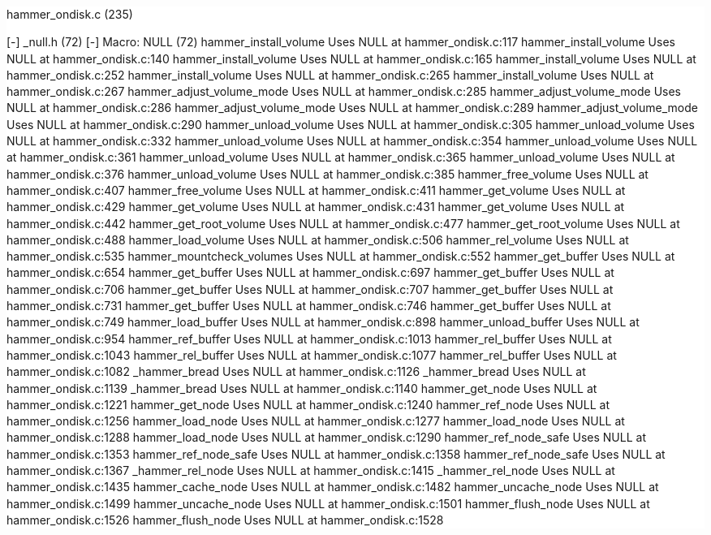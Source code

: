 hammer_ondisk.c (235)



[-] _null.h (72)
	[-] Macro: NULL (72)
		hammer_install_volume Uses NULL at hammer_ondisk.c:117
		hammer_install_volume Uses NULL at hammer_ondisk.c:140
		hammer_install_volume Uses NULL at hammer_ondisk.c:165
		hammer_install_volume Uses NULL at hammer_ondisk.c:252
		hammer_install_volume Uses NULL at hammer_ondisk.c:265
		hammer_install_volume Uses NULL at hammer_ondisk.c:267
		hammer_adjust_volume_mode Uses NULL at hammer_ondisk.c:285
		hammer_adjust_volume_mode Uses NULL at hammer_ondisk.c:286
		hammer_adjust_volume_mode Uses NULL at hammer_ondisk.c:289
		hammer_adjust_volume_mode Uses NULL at hammer_ondisk.c:290
		hammer_unload_volume Uses NULL at hammer_ondisk.c:305
		hammer_unload_volume Uses NULL at hammer_ondisk.c:332
		hammer_unload_volume Uses NULL at hammer_ondisk.c:354
		hammer_unload_volume Uses NULL at hammer_ondisk.c:361
		hammer_unload_volume Uses NULL at hammer_ondisk.c:365
		hammer_unload_volume Uses NULL at hammer_ondisk.c:376
		hammer_unload_volume Uses NULL at hammer_ondisk.c:385
		hammer_free_volume Uses NULL at hammer_ondisk.c:407
		hammer_free_volume Uses NULL at hammer_ondisk.c:411
		hammer_get_volume Uses NULL at hammer_ondisk.c:429
		hammer_get_volume Uses NULL at hammer_ondisk.c:431
		hammer_get_volume Uses NULL at hammer_ondisk.c:442
		hammer_get_root_volume Uses NULL at hammer_ondisk.c:477
		hammer_get_root_volume Uses NULL at hammer_ondisk.c:488
		hammer_load_volume Uses NULL at hammer_ondisk.c:506
		hammer_rel_volume Uses NULL at hammer_ondisk.c:535
		hammer_mountcheck_volumes Uses NULL at hammer_ondisk.c:552
		hammer_get_buffer Uses NULL at hammer_ondisk.c:654
		hammer_get_buffer Uses NULL at hammer_ondisk.c:697
		hammer_get_buffer Uses NULL at hammer_ondisk.c:706
		hammer_get_buffer Uses NULL at hammer_ondisk.c:707
		hammer_get_buffer Uses NULL at hammer_ondisk.c:731
		hammer_get_buffer Uses NULL at hammer_ondisk.c:746
		hammer_get_buffer Uses NULL at hammer_ondisk.c:749
		hammer_load_buffer Uses NULL at hammer_ondisk.c:898
		hammer_unload_buffer Uses NULL at hammer_ondisk.c:954
		hammer_ref_buffer Uses NULL at hammer_ondisk.c:1013
		hammer_rel_buffer Uses NULL at hammer_ondisk.c:1043
		hammer_rel_buffer Uses NULL at hammer_ondisk.c:1077
		hammer_rel_buffer Uses NULL at hammer_ondisk.c:1082
		_hammer_bread Uses NULL at hammer_ondisk.c:1126
		_hammer_bread Uses NULL at hammer_ondisk.c:1139
		_hammer_bread Uses NULL at hammer_ondisk.c:1140
		hammer_get_node Uses NULL at hammer_ondisk.c:1221
		hammer_get_node Uses NULL at hammer_ondisk.c:1240
		hammer_ref_node Uses NULL at hammer_ondisk.c:1256
		hammer_load_node Uses NULL at hammer_ondisk.c:1277
		hammer_load_node Uses NULL at hammer_ondisk.c:1288
		hammer_load_node Uses NULL at hammer_ondisk.c:1290
		hammer_ref_node_safe Uses NULL at hammer_ondisk.c:1353
		hammer_ref_node_safe Uses NULL at hammer_ondisk.c:1358
		hammer_ref_node_safe Uses NULL at hammer_ondisk.c:1367
		_hammer_rel_node Uses NULL at hammer_ondisk.c:1415
		_hammer_rel_node Uses NULL at hammer_ondisk.c:1435
		hammer_cache_node Uses NULL at hammer_ondisk.c:1482
		hammer_uncache_node Uses NULL at hammer_ondisk.c:1499
		hammer_uncache_node Uses NULL at hammer_ondisk.c:1501
		hammer_flush_node Uses NULL at hammer_ondisk.c:1526
		hammer_flush_node Uses NULL at hammer_ondisk.c:1528